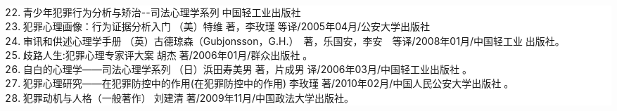 22. 青少年犯罪行为分析与矫治--司法心理学系列 中国轻工业出版社
23. 犯罪心理画像：行为证据分析入门 （美）特维 著，李玫瑾 等译/2005年04月/公安大学出版社
24. 审讯和供述心理学手册 （英）古德琼森（Gubjonsson，G.H.）　著，乐国安，李安　等译/2008年01月/中国轻工业 出版社。
25. 歧路人生:犯罪心理专家评大案 胡杰 著/2006年01月/群众出版社 。
26. 自白的心理学——司法心理学系列 （日）浜田寿美男 著，片成男 译/2006年03月/中国轻工业出版社 。
27. 犯罪心理研究——在犯罪防控中的作用(在犯罪防控中的作用) 李玫瑾 著/2010年02月/中国人民公安大学出版社 。
28. 犯罪动机与人格（一般著作） 刘建清 著/2009年11月/中国政法大学出版社。
